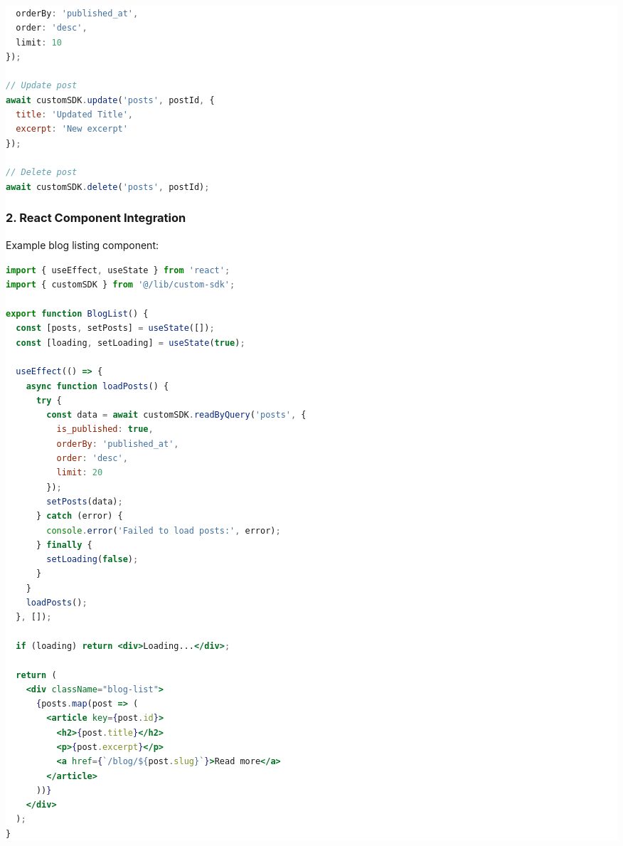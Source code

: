 ```javascript
  orderBy: 'published_at',
  order: 'desc',
  limit: 10
});

// Update post
await customSDK.update('posts', postId, {
  title: 'Updated Title',
  excerpt: 'New excerpt'
});

// Delete post
await customSDK.delete('posts', postId);
```

### 2. React Component Integration

Example blog listing component:

```jsx
import { useEffect, useState } from 'react';
import { customSDK } from '@/lib/custom-sdk';

export function BlogList() {
  const [posts, setPosts] = useState([]);
  const [loading, setLoading] = useState(true);

  useEffect(() => {
    async function loadPosts() {
      try {
        const data = await customSDK.readByQuery('posts', {
          is_published: true,
          orderBy: 'published_at',
          order: 'desc',
          limit: 20
        });
        setPosts(data);
      } catch (error) {
        console.error('Failed to load posts:', error);
      } finally {
        setLoading(false);
      }
    }
    loadPosts();
  }, []);

  if (loading) return <div>Loading...</div>;

  return (
    <div className="blog-list">
      {posts.map(post => (
        <article key={post.id}>
          <h2>{post.title}</h2>
          <p>{post.excerpt}</p>
          <a href={`/blog/${post.slug}`}>Read more</a>
        </article>
      ))}
    </div>
  );
}
```
